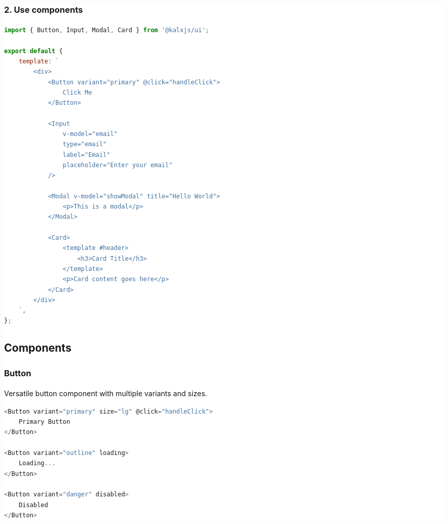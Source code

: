 ### 2. Use components

```javascript
import { Button, Input, Modal, Card } from '@kalxjs/ui';

export default {
    template: `
        <div>
            <Button variant="primary" @click="handleClick">
                Click Me
            </Button>

            <Input
                v-model="email"
                type="email"
                label="Email"
                placeholder="Enter your email"
            />

            <Modal v-model="showModal" title="Hello World">
                <p>This is a modal</p>
            </Modal>

            <Card>
                <template #header>
                    <h3>Card Title</h3>
                </template>
                <p>Card content goes here</p>
            </Card>
        </div>
    `,
};
```

## Components

### Button

Versatile button component with multiple variants and sizes.

```javascript
<Button variant="primary" size="lg" @click="handleClick">
    Primary Button
</Button>

<Button variant="outline" loading>
    Loading...
</Button>

<Button variant="danger" disabled>
    Disabled
</Button>
```
